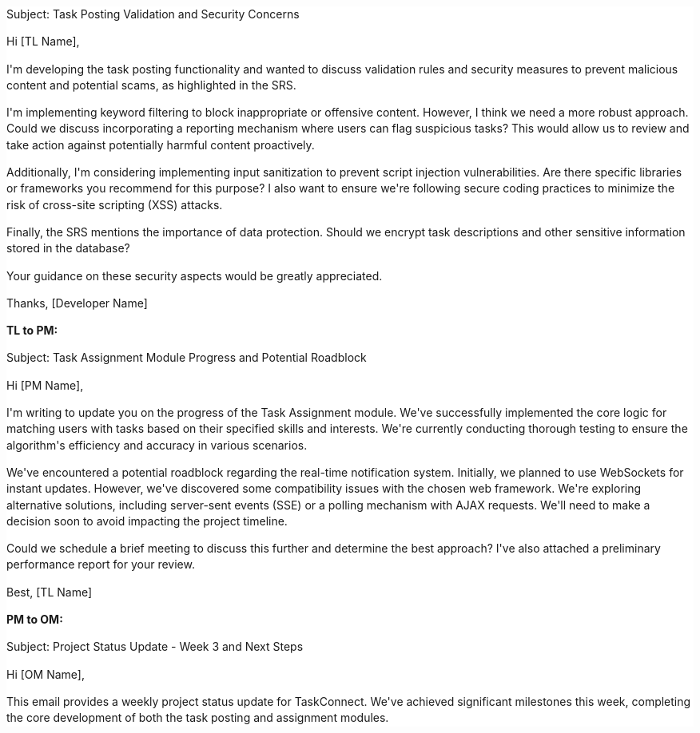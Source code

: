 Subject: Task Posting Validation and Security Concerns

Hi [TL Name],

I'm developing the task posting functionality and wanted to discuss validation rules and security measures to prevent malicious content and potential scams, as highlighted in the SRS.

I'm implementing keyword filtering to block inappropriate or offensive content. However, I think we need a more robust approach.  Could we discuss incorporating a reporting mechanism where users can flag suspicious tasks?  This would allow us to review and take action against potentially harmful content proactively.

Additionally, I'm considering implementing input sanitization to prevent script injection vulnerabilities. Are there specific libraries or frameworks you recommend for this purpose?  I also want to ensure we're following secure coding practices to minimize the risk of cross-site scripting (XSS) attacks.

Finally, the SRS mentions the importance of data protection. Should we encrypt task descriptions and other sensitive information stored in the database?

Your guidance on these security aspects would be greatly appreciated.

Thanks,
[Developer Name]



**TL to PM:**

Subject: Task Assignment Module Progress and Potential Roadblock

Hi [PM Name],

I'm writing to update you on the progress of the Task Assignment module. We've successfully implemented the core logic for matching users with tasks based on their specified skills and interests. We're currently conducting thorough testing to ensure the algorithm's efficiency and accuracy in various scenarios.

We've encountered a potential roadblock regarding the real-time notification system.  Initially, we planned to use WebSockets for instant updates. However, we've discovered some compatibility issues with the chosen web framework.  We're exploring alternative solutions, including server-sent events (SSE) or a polling mechanism with AJAX requests. We'll need to make a decision soon to avoid impacting the project timeline.

Could we schedule a brief meeting to discuss this further and determine the best approach? I've also attached a preliminary performance report for your review.

Best,
[TL Name]



**PM to OM:**

Subject: Project Status Update - Week 3 and Next Steps

Hi [OM Name],

This email provides a weekly project status update for TaskConnect. We've achieved significant milestones this week, completing the core development of both the task posting and assignment modules.
